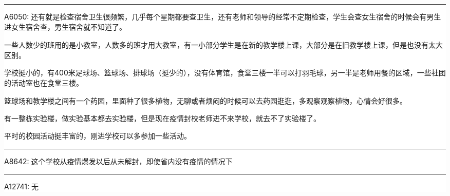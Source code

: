 ***

A6050: 还有就是检查宿舍卫生很频繁，几乎每个星期都要查卫生，还有老师和领导的经常不定期检查，学生会查女生宿舍的时候会有男生进女生宿舍查，男生宿舍就不知道了。

一些人数少的班用的是小教室，人数多的班才用大教室，有一小部分学生是在新的教学楼上课，大部分是在旧教学楼上课，但是也没有太大区别。

学校挺小的，有400米足球场、篮球场、排球场（挺少的），没有体育馆，食堂三楼一半可以打羽毛球，另一半是老师用餐的区域，一些社团的活动室也在食堂三楼。

篮球场和教学楼之间有一个药园，里面种了很多植物，无聊或者烦闷的时候可以去药园逛逛，多观察观察植物，心情会好很多。

有一整栋实验楼，做实验基本都去实验楼，但是现在疫情封校老师进不来学校，就去不了实验楼了。

平时的校园活动挺丰富的，刚进学校可以多参加一些活动。

***

A8642: 这个学校从疫情爆发以后从未解封，即使省内没有疫情的情况下

***

A12741: 无